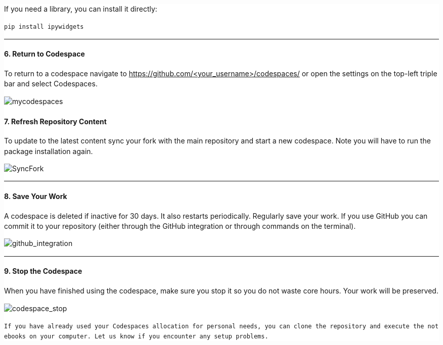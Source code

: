 If you need a library, you can install it directly:
```
pip install ipywidgets
```

---
#### 6. Return to Codespace
To return to a codespace navigate to [https://github.com/<your_username>/codespaces/]() or open the settings on the top-left triple bar and select Codespaces.
    
<img width="1043" alt="mycodespaces" src="https://github.com/user-attachments/assets/8961b918-c6c5-480d-9cd3-8d360c59461d" />

#### 7. Refresh Repository Content
To update to the latest content sync your fork with the main repository and start a new codespace. Note you will have to run the package installation again.

<img width="1016" alt="SyncFork" src="https://github.com/user-attachments/assets/fa31e261-ae64-4fdc-8f4a-4ed0632f74ed" />


---
#### 8. Save Your Work
A codespace is deleted if inactive for 30 days. It also restarts periodically. Regularly save your work. If you use GitHub you can commit it to your repository (either through the GitHub integration or through commands on the terminal).
    
<img width="1010" alt="github_integration" src="https://github.com/user-attachments/assets/b4a568db-45e3-451e-81d4-e455340ae236" />

---
#### 9. Stop the Codespace
When you have finished using the codespace, make sure you stop it so you do not waste core hours. Your work will be preserved.
    
<img width="1087" alt="codespace_stop" src="https://github.com/user-attachments/assets/fb17942a-1e82-4caf-aebb-49cc3bd78b9a" />


```{caution} 
If you have already used your Codespaces allocation for personal needs, you can clone the repository and execute the notebooks on your computer. Let us know if you encounter any setup problems.
```






